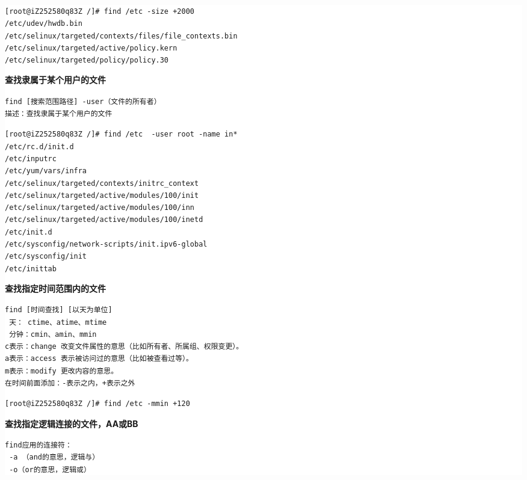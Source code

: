 ```shell
[root@iZ252580q83Z /]# find /etc -size +2000
/etc/udev/hwdb.bin
/etc/selinux/targeted/contexts/files/file_contexts.bin
/etc/selinux/targeted/active/policy.kern
/etc/selinux/targeted/policy/policy.30

```

**查找隶属于某个用户的文件**

```
find [搜索范围路径] -user（文件的所有者）
描述：查找隶属于某个用户的文件
```

```shell
[root@iZ252580q83Z /]# find /etc  -user root -name in*
/etc/rc.d/init.d
/etc/inputrc
/etc/yum/vars/infra
/etc/selinux/targeted/contexts/initrc_context
/etc/selinux/targeted/active/modules/100/init
/etc/selinux/targeted/active/modules/100/inn
/etc/selinux/targeted/active/modules/100/inetd
/etc/init.d
/etc/sysconfig/network-scripts/init.ipv6-global
/etc/sysconfig/init
/etc/inittab

```

**查找指定时间范围内的文件**

```
find [时间查找] [以天为单位]
 天： ctime、atime、mtime
 分钟：cmin、amin、mmin
c表示：change 改变文件属性的意思（比如所有者、所属组、权限变更）。
a表示：access 表示被访问过的意思（比如被查看过等）。
m表示：modify 更改内容的意思。
在时间前面添加：-表示之内，+表示之外

```

```shell
[root@iZ252580q83Z /]# find /etc -mmin +120 

```

**查找指定逻辑连接的文件，AA或BB**

```
find应用的连接符：
 -a （and的意思，逻辑与）
 -o（or的意思，逻辑或）

```
